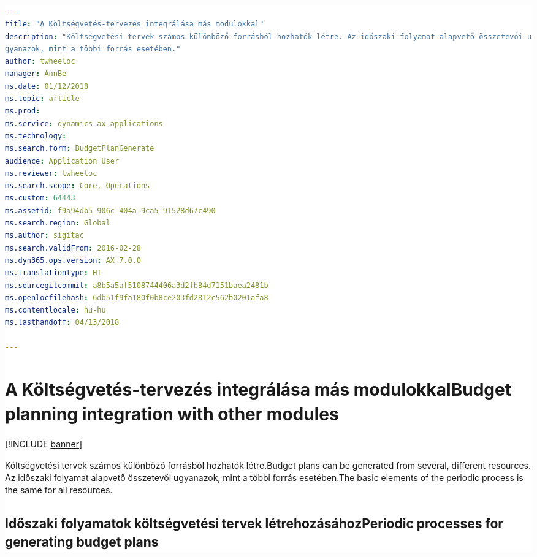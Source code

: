 ```yaml
---
title: "A Költségvetés-tervezés integrálása más modulokkal"
description: "Költségvetési tervek számos különböző forrásból hozhatók létre. Az időszaki folyamat alapvető összetevői ugyanazok, mint a többi forrás esetében."
author: twheeloc
manager: AnnBe
ms.date: 01/12/2018
ms.topic: article
ms.prod: 
ms.service: dynamics-ax-applications
ms.technology: 
ms.search.form: BudgetPlanGenerate
audience: Application User
ms.reviewer: twheeloc
ms.search.scope: Core, Operations
ms.custom: 64443
ms.assetid: f9a94db5-906c-404a-9ca5-91528d67c490
ms.search.region: Global
ms.author: sigitac
ms.search.validFrom: 2016-02-28
ms.dyn365.ops.version: AX 7.0.0
ms.translationtype: HT
ms.sourcegitcommit: a8b5a5af5108744406a3d2fb84d7151baea2481b
ms.openlocfilehash: 6db51f9fa180f0b8ce203fd2812c562b0201afa8
ms.contentlocale: hu-hu
ms.lasthandoff: 04/13/2018

---
```


# <a name="budget-planning-integration-with-other-modules"></a><span data-ttu-id="fc09d-104">A Költségvetés-tervezés integrálása más modulokkal</span><span class="sxs-lookup"><span data-stu-id="fc09d-104">Budget planning integration with other modules</span></span>

[!INCLUDE [banner](../includes/banner.md)]

<span data-ttu-id="fc09d-105"> Költségvetési tervek számos különböző forrásból hozhatók létre.</span><span class="sxs-lookup"><span data-stu-id="fc09d-105">Budget plans can be generated from several, different resources.</span></span> <span data-ttu-id="fc09d-106">Az időszaki folyamat alapvető összetevői ugyanazok, mint a többi forrás esetében.</span><span class="sxs-lookup"><span data-stu-id="fc09d-106">The basic elements of the periodic process is the same for all resources.</span></span> 



<a name="periodic-processes-for-generating-budget-plans"></a><span data-ttu-id="fc09d-107">Időszaki folyamatok költségvetési tervek létrehozásához</span><span class="sxs-lookup"><span data-stu-id="fc09d-107">Periodic processes for generating budget plans</span></span>
----------------------------------------------
